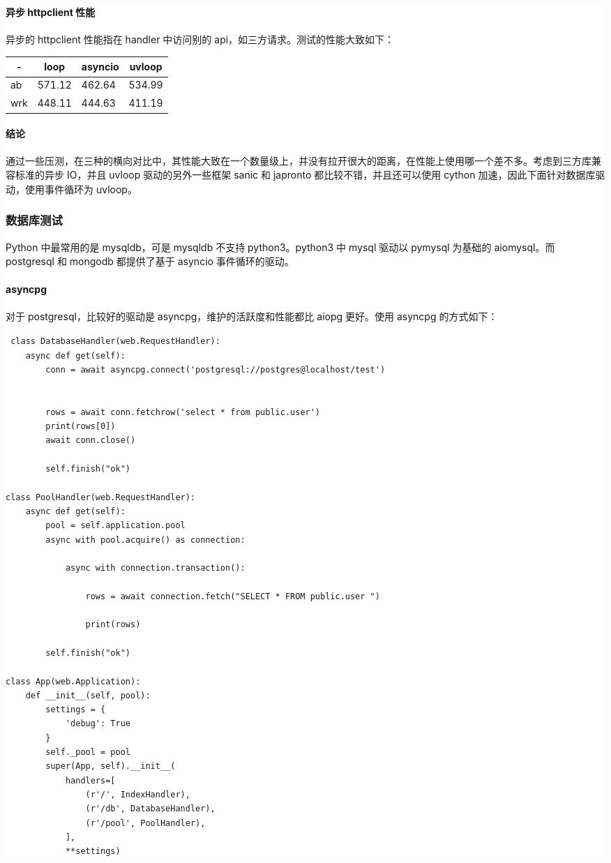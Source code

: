 #### 异步 httpclient 性能

异步的 httpclient 性能指在 handler 中访问别的 api，如三方请求。测试的性能大致如下：

| -   | loop   | asyncio | uvloop |
| --- | ------ | ------- | ------ |
| ab  | 571.12 | 462.64  | 534.99 |
| wrk | 448.11 | 444.63  | 411.19 |

#### 结论

通过一些压测，在三种的横向对比中，其性能大致在一个数量级上，并没有拉开很大的距离，在性能上使用哪一个差不多。考虑到三方库兼容标准的异步 IO，并且 uvloop 驱动的另外一些框架 sanic 和 japronto 都比较不错，并且还可以使用 cython 加速，因此下面针对数据库驱动，使用事件循环为 uvloop。

### 数据库测试

Python 中最常用的是 mysqldb，可是 mysqldb 不支持 python3。python3 中 mysql 驱动以 pymysql 为基础的 aiomysql。而 postgresql 和 mongodb 都提供了基于 asyncio 事件循环的驱动。

#### asyncpg

对于 postgresql，比较好的驱动是 asyncpg，维护的活跃度和性能都比 aiopg 更好。使用 asyncpg 的方式如下：

     class DatabaseHandler(web.RequestHandler):
        async def get(self):
            conn = await asyncpg.connect('postgresql://postgres@localhost/test')

            
            rows = await conn.fetchrow('select * from public.user')
            print(rows[0])
            await conn.close()

            self.finish("ok")

    class PoolHandler(web.RequestHandler):
        async def get(self):
            pool = self.application.pool
            async with pool.acquire() as connection:
                
                async with connection.transaction():
                    
                    rows = await connection.fetch("SELECT * FROM public.user ")
                    
                    print(rows)

            self.finish("ok")

    class App(web.Application):
        def __init__(self, pool):
            settings = {
                'debug': True
            }
            self._pool = pool
            super(App, self).__init__(
                handlers=[
                    (r'/', IndexHandler),
                    (r'/db', DatabaseHandler),
                    (r'/pool', PoolHandler),
                ],
                **settings)
